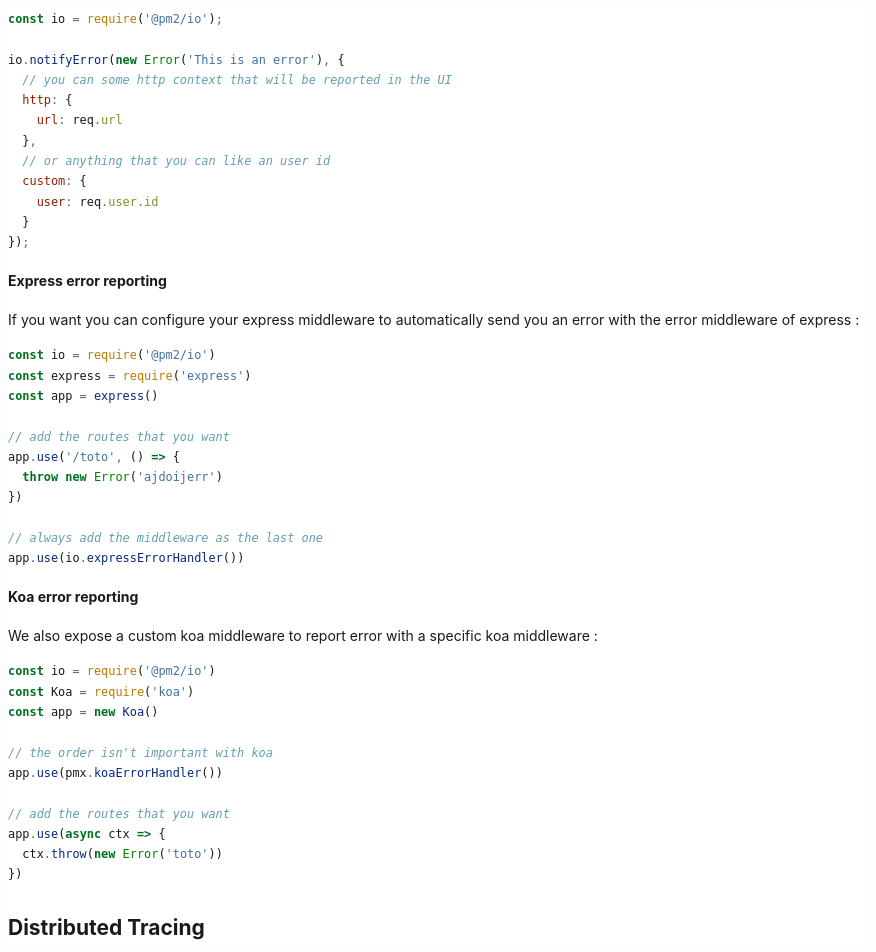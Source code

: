 ```javascript
const io = require('@pm2/io');

io.notifyError(new Error('This is an error'), {
  // you can some http context that will be reported in the UI
  http: {
    url: req.url
  },
  // or anything that you can like an user id
  custom: {
    user: req.user.id
  }
});
```

#### Express error reporting

If you want you can configure your express middleware to automatically send you an error with the error middleware of express :

```javascript
const io = require('@pm2/io')
const express = require('express')
const app = express()

// add the routes that you want
app.use('/toto', () => {
  throw new Error('ajdoijerr')
})

// always add the middleware as the last one
app.use(io.expressErrorHandler())
```

#### Koa error reporting

We also expose a custom koa middleware to report error with a specific koa middleware :

```javascript
const io = require('@pm2/io')
const Koa = require('koa')
const app = new Koa()

// the order isn't important with koa
app.use(pmx.koaErrorHandler())

// add the routes that you want
app.use(async ctx => {
  ctx.throw(new Error('toto'))
})
```

## Distributed Tracing
